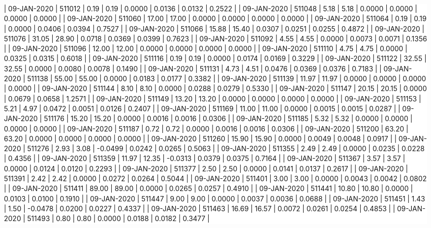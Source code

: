 | 09-JAN-2020 | 511012 | 0.19 | 0.19 | 0.0000 | 0.0136 | 0.0132 | 0.2522 |
| 09-JAN-2020 | 511048 | 5.18 | 5.18 | 0.0000 | 0.0000 | 0.0000 | 0.0000 |
| 09-JAN-2020 | 511060 | 17.00 | 17.00 | 0.0000 | 0.0000 | 0.0000 | 0.0000 |
| 09-JAN-2020 | 511064 | 0.19 | 0.19 | 0.0000 | 0.0406 | 0.0394 | 0.7527 |
| 09-JAN-2020 | 511066 | 15.88 | 15.40 | 0.0307 | 0.0251 | 0.0255 | 0.4872 |
| 09-JAN-2020 | 511076 | 31.05 | 28.90 | 0.0718 | 0.0369 | 0.0399 | 0.7623 |
| 09-JAN-2020 | 511092 | 4.55 | 4.55 | 0.0000 | 0.0073 | 0.0071 | 0.1356 |
| 09-JAN-2020 | 511096 | 12.00 | 12.00 | 0.0000 | 0.0000 | 0.0000 | 0.0000 |
| 09-JAN-2020 | 511110 | 4.75 | 4.75 | 0.0000 | 0.0325 | 0.0315 | 0.6018 |
| 09-JAN-2020 | 511116 | 0.19 | 0.19 | 0.0000 | 0.0174 | 0.0169 | 0.3229 |
| 09-JAN-2020 | 511122 | 32.55 | 32.55 | 0.0000 | 0.0080 | 0.0078 | 0.1490 |
| 09-JAN-2020 | 511131 | 4.73 | 4.51 | 0.0476 | 0.0369 | 0.0376 | 0.7183 |
| 09-JAN-2020 | 511138 | 55.00 | 55.00 | 0.0000 | 0.0183 | 0.0177 | 0.3382 |
| 09-JAN-2020 | 511139 | 11.97 | 11.97 | 0.0000 | 0.0000 | 0.0000 | 0.0000 |
| 09-JAN-2020 | 511144 | 8.10 | 8.10 | 0.0000 | 0.0288 | 0.0279 | 0.5330 |
| 09-JAN-2020 | 511147 | 20.15 | 20.15 | 0.0000 | 0.0679 | 0.0658 | 1.2571 |
| 09-JAN-2020 | 511149 | 13.20 | 13.20 | 0.0000 | 0.0000 | 0.0000 | 0.0000 |
| 09-JAN-2020 | 511153 | 5.21 | 4.97 | 0.0472 | 0.0051 | 0.0126 | 0.2407 |
| 09-JAN-2020 | 511169 | 11.00 | 11.00 | 0.0000 | 0.0015 | 0.0015 | 0.0287 |
| 09-JAN-2020 | 511176 | 15.20 | 15.20 | 0.0000 | 0.0016 | 0.0016 | 0.0306 |
| 09-JAN-2020 | 511185 | 5.32 | 5.32 | 0.0000 | 0.0000 | 0.0000 | 0.0000 |
| 09-JAN-2020 | 511187 | 0.72 | 0.72 | 0.0000 | 0.0016 | 0.0016 | 0.0306 |
| 09-JAN-2020 | 511200 | 63.20 | 63.20 | 0.0000 | 0.0000 | 0.0000 | 0.0000 |
| 09-JAN-2020 | 511260 | 15.90 | 15.90 | 0.0000 | 0.0049 | 0.0048 | 0.0917 |
| 09-JAN-2020 | 511276 | 2.93 | 3.08 | -0.0499 | 0.0242 | 0.0265 | 0.5063 |
| 09-JAN-2020 | 511355 | 2.49 | 2.49 | 0.0000 | 0.0235 | 0.0228 | 0.4356 |
| 09-JAN-2020 | 511359 | 11.97 | 12.35 | -0.0313 | 0.0379 | 0.0375 | 0.7164 |
| 09-JAN-2020 | 511367 | 3.57 | 3.57 | 0.0000 | 0.0124 | 0.0120 | 0.2293 |
| 09-JAN-2020 | 511377 | 2.50 | 2.50 | 0.0000 | 0.0141 | 0.0137 | 0.2617 |
| 09-JAN-2020 | 511391 | 2.42 | 2.42 | 0.0000 | 0.0272 | 0.0264 | 0.5044 |
| 09-JAN-2020 | 511401 | 3.00 | 3.00 | 0.0000 | 0.0043 | 0.0042 | 0.0802 |
| 09-JAN-2020 | 511411 | 89.00 | 89.00 | 0.0000 | 0.0265 | 0.0257 | 0.4910 |
| 09-JAN-2020 | 511441 | 10.80 | 10.80 | 0.0000 | 0.0103 | 0.0100 | 0.1910 |
| 09-JAN-2020 | 511447 | 9.00 | 9.00 | 0.0000 | 0.0037 | 0.0036 | 0.0688 |
| 09-JAN-2020 | 511451 | 1.43 | 1.50 | -0.0478 | 0.0200 | 0.0227 | 0.4337 |
| 09-JAN-2020 | 511463 | 16.69 | 16.57 | 0.0072 | 0.0261 | 0.0254 | 0.4853 |
| 09-JAN-2020 | 511493 | 0.80 | 0.80 | 0.0000 | 0.0188 | 0.0182 | 0.3477 |